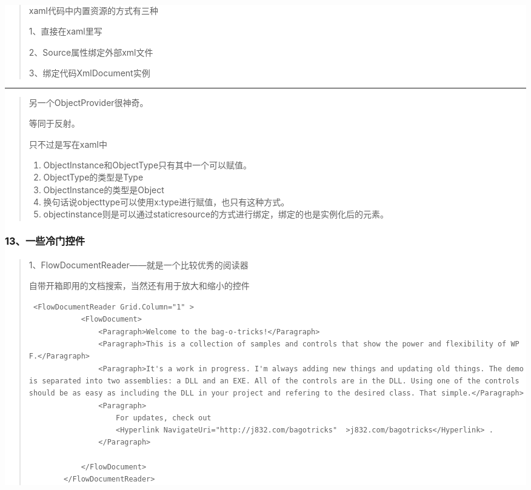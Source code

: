 

> xaml代码中内置资源的方式有三种
>
> 1、直接在xaml里写
>
> 2、Source属性绑定外部xml文件
>
> 3、绑定代码XmlDocument实例
>
> 

---

> 另一个ObjectProvider很神奇。
>
> 等同于反射。
>
> 只不过是写在xaml中
>
> 1. ObjectInstance和ObjectType只有其中一个可以赋值。
> 2. ObjectType的类型是Type
> 3. ObjectInstance的类型是Object
> 4. 换句话说objecttype可以使用x:type进行赋值，也只有这种方式。
> 5. objectinstance则是可以通过staticresource的方式进行绑定，绑定的也是实例化后的元素。





### 13、一些冷门控件

> 1、FlowDocumentReader——就是一个比较优秀的阅读器
>
> 自带开箱即用的文档搜索，当然还有用于放大和缩小的控件
>
> ```xaml
>  <FlowDocumentReader Grid.Column="1" >
>             <FlowDocument>
>                 <Paragraph>Welcome to the bag-o-tricks!</Paragraph>
>                 <Paragraph>This is a collection of samples and controls that show the power and flexibility of WPF.</Paragraph>
>                 <Paragraph>It's a work in progress. I'm always adding new things and updating old things. The demo is separated into two assemblies: a DLL and an EXE. All of the controls are in the DLL. Using one of the controls should be as easy as including the DLL in your project and refering to the desired class. That simple.</Paragraph>
>                 <Paragraph>
>                     For updates, check out
>                     <Hyperlink NavigateUri="http://j832.com/bagotricks"  >j832.com/bagotricks</Hyperlink> .
>                 </Paragraph>
>               
>             </FlowDocument>
>         </FlowDocumentReader>
> ```
>
> 
